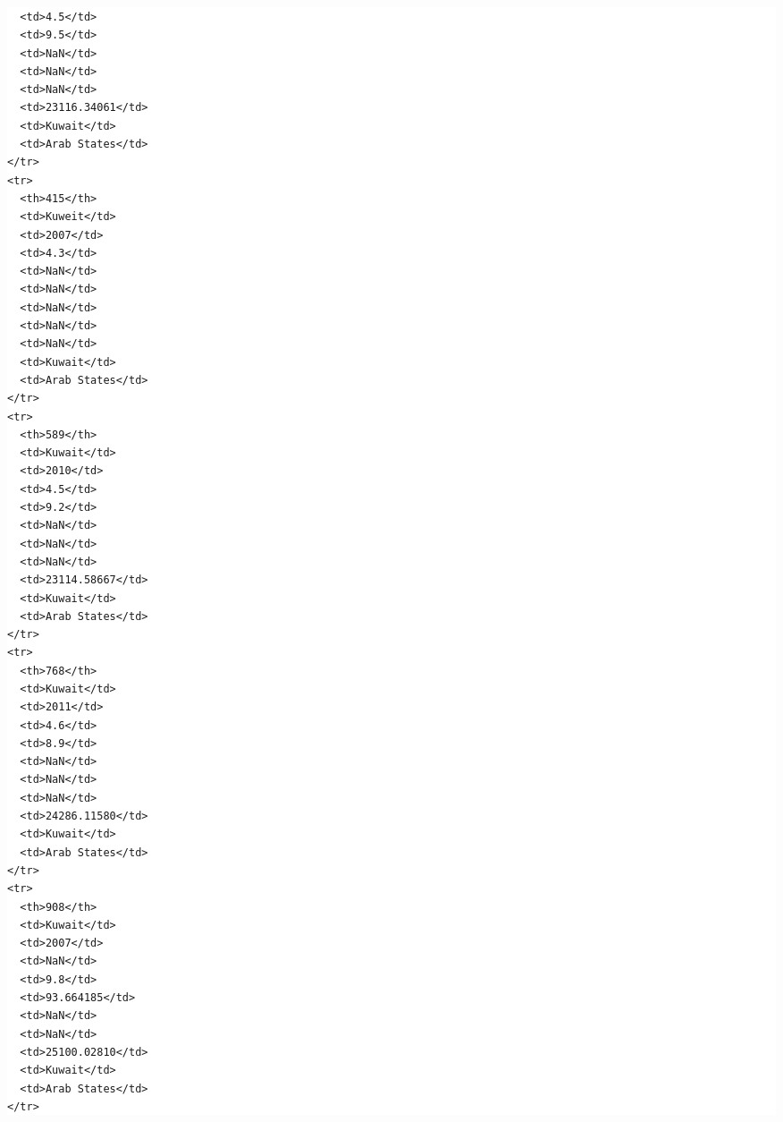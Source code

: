       <td>4.5</td>
      <td>9.5</td>
      <td>NaN</td>
      <td>NaN</td>
      <td>NaN</td>
      <td>23116.34061</td>
      <td>Kuwait</td>
      <td>Arab States</td>
    </tr>
    <tr>
      <th>415</th>
      <td>Kuweit</td>
      <td>2007</td>
      <td>4.3</td>
      <td>NaN</td>
      <td>NaN</td>
      <td>NaN</td>
      <td>NaN</td>
      <td>NaN</td>
      <td>Kuwait</td>
      <td>Arab States</td>
    </tr>
    <tr>
      <th>589</th>
      <td>Kuwait</td>
      <td>2010</td>
      <td>4.5</td>
      <td>9.2</td>
      <td>NaN</td>
      <td>NaN</td>
      <td>NaN</td>
      <td>23114.58667</td>
      <td>Kuwait</td>
      <td>Arab States</td>
    </tr>
    <tr>
      <th>768</th>
      <td>Kuwait</td>
      <td>2011</td>
      <td>4.6</td>
      <td>8.9</td>
      <td>NaN</td>
      <td>NaN</td>
      <td>NaN</td>
      <td>24286.11580</td>
      <td>Kuwait</td>
      <td>Arab States</td>
    </tr>
    <tr>
      <th>908</th>
      <td>Kuwait</td>
      <td>2007</td>
      <td>NaN</td>
      <td>9.8</td>
      <td>93.664185</td>
      <td>NaN</td>
      <td>NaN</td>
      <td>25100.02810</td>
      <td>Kuwait</td>
      <td>Arab States</td>
    </tr>
  </tbody>
</table>
</div>